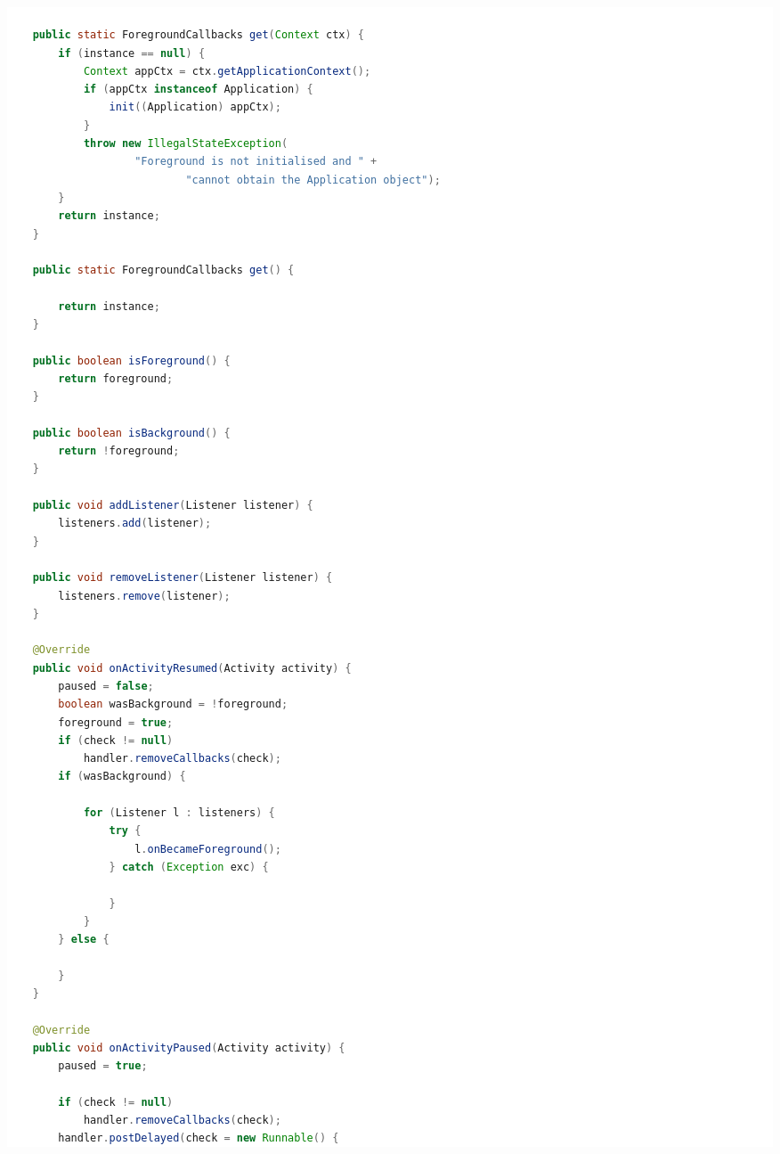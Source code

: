 ```java

    public static ForegroundCallbacks get(Context ctx) {
        if (instance == null) {
            Context appCtx = ctx.getApplicationContext();
            if (appCtx instanceof Application) {
                init((Application) appCtx);
            }
            throw new IllegalStateException(
                    "Foreground is not initialised and " +
                            "cannot obtain the Application object");
        }
        return instance;
    }

    public static ForegroundCallbacks get() {

        return instance;
    }

    public boolean isForeground() {
        return foreground;
    }

    public boolean isBackground() {
        return !foreground;
    }

    public void addListener(Listener listener) {
        listeners.add(listener);
    }

    public void removeListener(Listener listener) {
        listeners.remove(listener);
    }

    @Override
    public void onActivityResumed(Activity activity) {
        paused = false;
        boolean wasBackground = !foreground;
        foreground = true;
        if (check != null)
            handler.removeCallbacks(check);
        if (wasBackground) {

            for (Listener l : listeners) {
                try {
                    l.onBecameForeground();
                } catch (Exception exc) {

                }
            }
        } else {

        }
    }

    @Override
    public void onActivityPaused(Activity activity) {
        paused = true;

        if (check != null)
            handler.removeCallbacks(check);
        handler.postDelayed(check = new Runnable() {
```